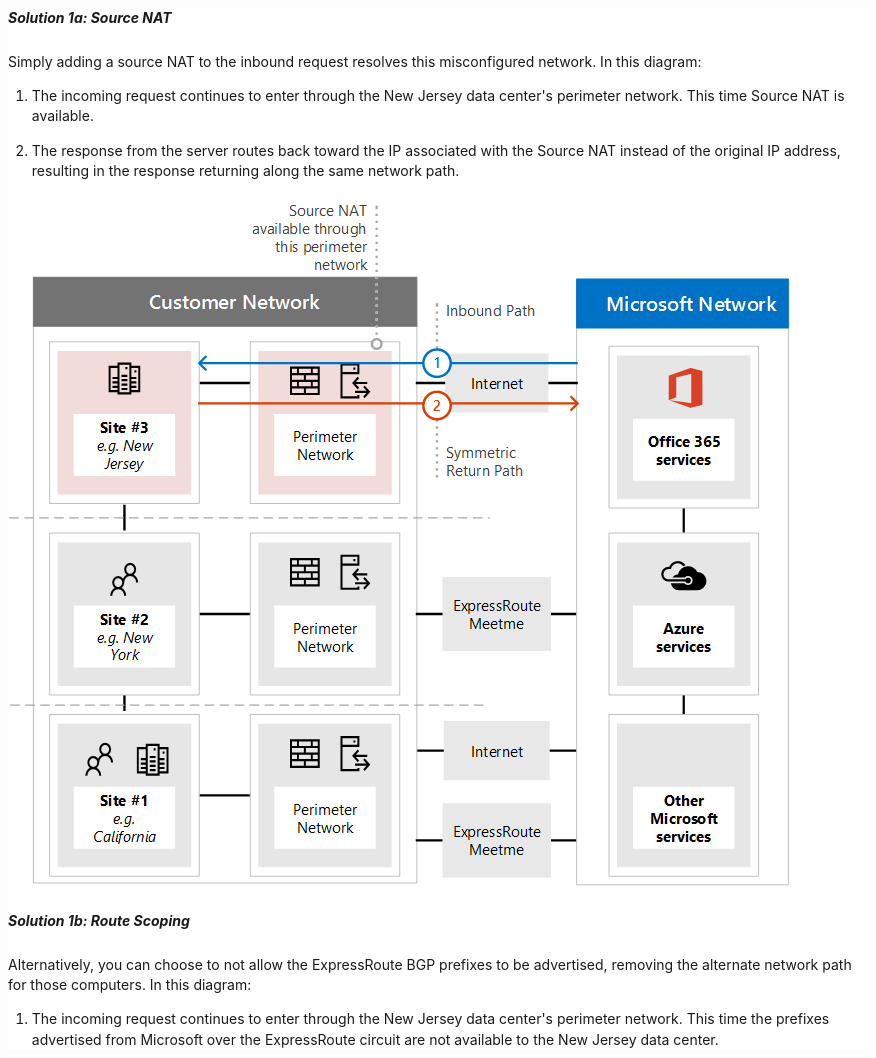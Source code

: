 ##### Solution 1a: Source NAT
  
Simply adding a source NAT to the inbound request resolves this misconfigured network. In this diagram:
  
1. The incoming request continues to enter through the New Jersey data center's perimeter network. This time Source NAT is available.

2. The response from the server routes back toward the IP associated with the Source NAT instead of the original IP address, resulting in the response returning along the same network path.

![ExpressRoute Asymetric routing solution 1.](../media/0e87a155-f8de-48ed-92ac-27367b727a82.png)
  
##### Solution 1b: Route Scoping
  
Alternatively, you can choose to not allow the ExpressRoute BGP prefixes to be advertised, removing the alternate network path for those computers. In this diagram:
  
1. The incoming request continues to enter through the New Jersey data center's perimeter network. This time the prefixes advertised from Microsoft over the ExpressRoute circuit are not available to the New Jersey data center.

